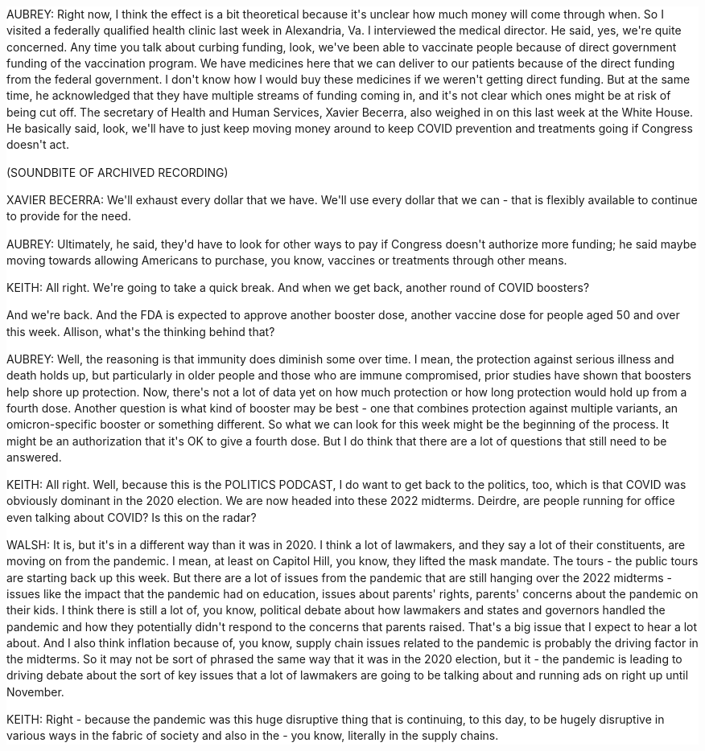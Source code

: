 AUBREY: Right now, I think the effect is a bit theoretical because it's unclear how much money will come through when. So I visited a federally qualified health clinic last week in Alexandria, Va. I interviewed the medical director. He said, yes, we're quite concerned. Any time you talk about curbing funding, look, we've been able to vaccinate people because of direct government funding of the vaccination program. We have medicines here that we can deliver to our patients because of the direct funding from the federal government. I don't know how I would buy these medicines if we weren't getting direct funding. But at the same time, he acknowledged that they have multiple streams of funding coming in, and it's not clear which ones might be at risk of being cut off. The secretary of Health and Human Services, Xavier Becerra, also weighed in on this last week at the White House. He basically said, look, we'll have to just keep moving money around to keep COVID prevention and treatments going if Congress doesn't act.

(SOUNDBITE OF ARCHIVED RECORDING)

XAVIER BECERRA: We'll exhaust every dollar that we have. We'll use every dollar that we can - that is flexibly available to continue to provide for the need.

AUBREY: Ultimately, he said, they'd have to look for other ways to pay if Congress doesn't authorize more funding; he said maybe moving towards allowing Americans to purchase, you know, vaccines or treatments through other means.

KEITH: All right. We're going to take a quick break. And when we get back, another round of COVID boosters?

And we're back. And the FDA is expected to approve another booster dose, another vaccine dose for people aged 50 and over this week. Allison, what's the thinking behind that?

AUBREY: Well, the reasoning is that immunity does diminish some over time. I mean, the protection against serious illness and death holds up, but particularly in older people and those who are immune compromised, prior studies have shown that boosters help shore up protection. Now, there's not a lot of data yet on how much protection or how long protection would hold up from a fourth dose. Another question is what kind of booster may be best - one that combines protection against multiple variants, an omicron-specific booster or something different. So what we can look for this week might be the beginning of the process. It might be an authorization that it's OK to give a fourth dose. But I do think that there are a lot of questions that still need to be answered.

KEITH: All right. Well, because this is the POLITICS PODCAST, I do want to get back to the politics, too, which is that COVID was obviously dominant in the 2020 election. We are now headed into these 2022 midterms. Deirdre, are people running for office even talking about COVID? Is this on the radar?

WALSH: It is, but it's in a different way than it was in 2020. I think a lot of lawmakers, and they say a lot of their constituents, are moving on from the pandemic. I mean, at least on Capitol Hill, you know, they lifted the mask mandate. The tours - the public tours are starting back up this week. But there are a lot of issues from the pandemic that are still hanging over the 2022 midterms - issues like the impact that the pandemic had on education, issues about parents' rights, parents' concerns about the pandemic on their kids. I think there is still a lot of, you know, political debate about how lawmakers and states and governors handled the pandemic and how they potentially didn't respond to the concerns that parents raised. That's a big issue that I expect to hear a lot about. And I also think inflation because of, you know, supply chain issues related to the pandemic is probably the driving factor in the midterms. So it may not be sort of phrased the same way that it was in the 2020 election, but it - the pandemic is leading to driving debate about the sort of key issues that a lot of lawmakers are going to be talking about and running ads on right up until November.

KEITH: Right - because the pandemic was this huge disruptive thing that is continuing, to this day, to be hugely disruptive in various ways in the fabric of society and also in the - you know, literally in the supply chains.
